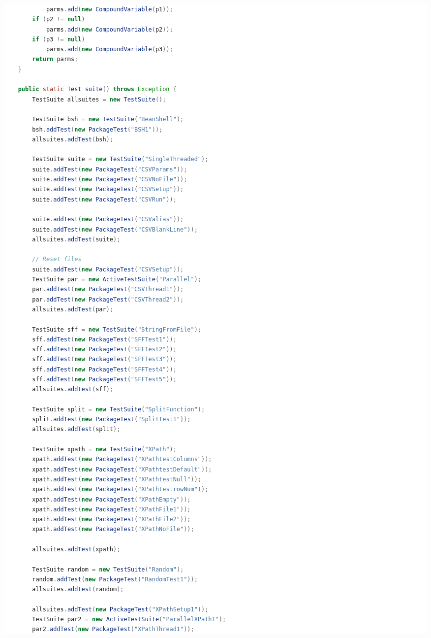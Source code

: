 ```java
			parms.add(new CompoundVariable(p1));
		if (p2 != null)
			parms.add(new CompoundVariable(p2));
		if (p3 != null)
			parms.add(new CompoundVariable(p3));
		return parms;
	}

	public static Test suite() throws Exception {
		TestSuite allsuites = new TestSuite();

		TestSuite bsh = new TestSuite("BeanShell");
		bsh.addTest(new PackageTest("BSH1"));
		allsuites.addTest(bsh);

		TestSuite suite = new TestSuite("SingleThreaded");
		suite.addTest(new PackageTest("CSVParams"));
		suite.addTest(new PackageTest("CSVNoFile"));
		suite.addTest(new PackageTest("CSVSetup"));
		suite.addTest(new PackageTest("CSVRun"));

		suite.addTest(new PackageTest("CSValias"));
		suite.addTest(new PackageTest("CSVBlankLine"));
		allsuites.addTest(suite);

		// Reset files
		suite.addTest(new PackageTest("CSVSetup"));
		TestSuite par = new ActiveTestSuite("Parallel");
		par.addTest(new PackageTest("CSVThread1"));
		par.addTest(new PackageTest("CSVThread2"));
		allsuites.addTest(par);

		TestSuite sff = new TestSuite("StringFromFile");
		sff.addTest(new PackageTest("SFFTest1"));
		sff.addTest(new PackageTest("SFFTest2"));
		sff.addTest(new PackageTest("SFFTest3"));
		sff.addTest(new PackageTest("SFFTest4"));
		sff.addTest(new PackageTest("SFFTest5"));
		allsuites.addTest(sff);

		TestSuite split = new TestSuite("SplitFunction");
		split.addTest(new PackageTest("SplitTest1"));
		allsuites.addTest(split);

		TestSuite xpath = new TestSuite("XPath");
		xpath.addTest(new PackageTest("XPathtestColumns"));
		xpath.addTest(new PackageTest("XPathtestDefault"));
		xpath.addTest(new PackageTest("XPathtestNull"));
		xpath.addTest(new PackageTest("XPathtestrowNum"));
        xpath.addTest(new PackageTest("XPathEmpty"));
        xpath.addTest(new PackageTest("XPathFile1"));
        xpath.addTest(new PackageTest("XPathFile2"));
        xpath.addTest(new PackageTest("XPathNoFile"));

		allsuites.addTest(xpath);
		
        TestSuite random = new TestSuite("Random");
        random.addTest(new PackageTest("RandomTest1"));
        allsuites.addTest(random);

        allsuites.addTest(new PackageTest("XPathSetup1"));
        TestSuite par2 = new ActiveTestSuite("ParallelXPath1");
        par2.addTest(new PackageTest("XPathThread1"));
```